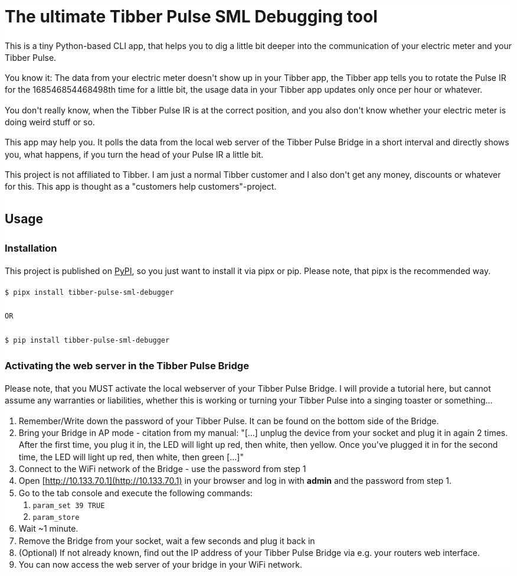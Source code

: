 # The ultimate Tibber Pulse SML Debugging tool

This is a tiny Python-based CLI app, that helps you to dig a little bit deeper
into the communication of your electric meter and your Tibber Pulse.

You know it: The data from your electric meter doesn't show up in your Tibber
app, the Tibber app tells you to rotate the Pulse IR for the 168546854468498th
time for a little bit, the usage data in your Tibber app updates only once per
hour or whatever.

You don't really know, when the Tibber Pulse IR is at the correct position, and
you also don't know whether your electric meter is doing weird stuff or so.

This app may help you. It polls the data from the local web server of the Tibber
Pulse Bridge in a short interval and directly shows you, what happens, if you
turn the head of your Pulse IR a little bit.

This project is not affiliated to Tibber. I am just a normal Tibber customer
and I also don't get any money, discounts or whatever for this. This app is
thought as a "customers help customers"-project.

## Usage

### Installation

This project is published on
[PyPI](https://pypi.org/project/tibber-pulse-sml-debugger/), so you just want
to install it via pipx or pip. Please note, that pipx is the recommended way.

```commandline
$ pipx install tibber-pulse-sml-debugger
 
OR

$ pip install tibber-pulse-sml-debugger
```

### Activating the web server in the Tibber Pulse Bridge

Please note, that you MUST activate the local webserver of your Tibber Pulse
Bridge. I will provide a tutorial here, but cannot assume any warranties or
liabilities, whether this is working or turning your Tibber Pulse into a
singing toaster or something...

1. Remember/Write down the password of your Tibber Pulse. It can be found on the
   bottom side of the Bridge.
2. Bring your Bridge in AP mode - citation from my manual: "[...] unplug the
   device from your socket and plug it in again 2 times. After the first time,
   you plug it in, the LED will light up red, then white, then yellow. Once
   you've plugged it in for the second time, the LED will light up red, then
   white, then green [...]"
3. Connect to the WiFi network of the Bridge - use the password from step 1
4. Open [http://10.133.70.1](http://10.133.70.1) in your browser and log in
   with **admin** and the password from step 1.
5. Go to the tab console and execute the following commands:
   1. `param_set 39 TRUE`
   2. `param_store`
6. Wait ~1 minute.
7. Remove the Bridge from your socket, wait a few seconds and plug it back in
8. (Optional) If not already known, find out the IP address of your Tibber
   Pulse Bridge via e.g. your routers web interface.
9. You can now access the web server of your bridge in your WiFi network.

